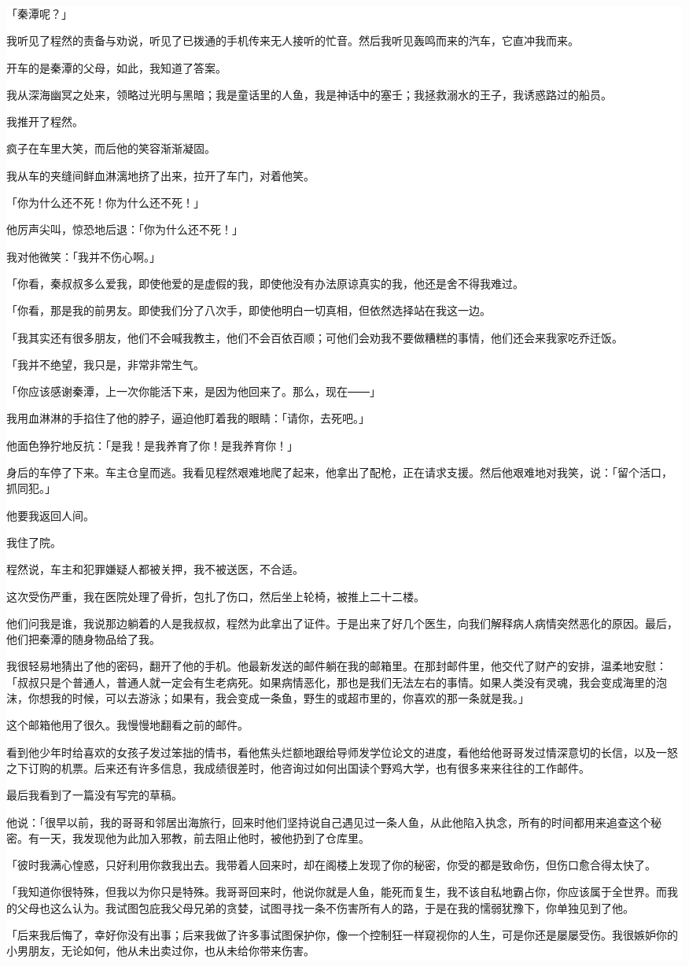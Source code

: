 「秦潭呢？」

我听见了程然的责备与劝说，听见了已拨通的手机传来无人接听的忙音。然后我听见轰鸣而来的汽车，它直冲我而来。

开车的是秦潭的父母，如此，我知道了答案。

我从深海幽冥之处来，领略过光明与黑暗；我是童话里的人鱼，我是神话中的塞壬；我拯救溺水的王子，我诱惑路过的船员。

我推开了程然。

疯子在车里大笑，而后他的笑容渐渐凝固。

我从车的夹缝间鲜血淋漓地挤了出来，拉开了车门，对着他笑。

「你为什么还不死！你为什么还不死！」

他厉声尖叫，惊恐地后退：「你为什么还不死！」

我对他微笑：「我并不伤心啊。」

「你看，秦叔叔多么爱我，即使他爱的是虚假的我，即使他没有办法原谅真实的我，他还是舍不得我难过。

「你看，那是我的前男友。即使我们分了八次手，即使他明白一切真相，但依然选择站在我这一边。

「我其实还有很多朋友，他们不会喊我教主，他们不会百依百顺；可他们会劝我不要做糟糕的事情，他们还会来我家吃乔迁饭。

「我并不绝望，我只是，非常非常生气。

「你应该感谢秦潭，上一次你能活下来，是因为他回来了。那么，现在——」

我用血淋淋的手掐住了他的脖子，逼迫他盯着我的眼睛：「请你，去死吧。」

他面色狰狞地反抗：「是我！是我养育了你！是我养育你！」

身后的车停了下来。车主仓皇而逃。我看见程然艰难地爬了起来，他拿出了配枪，正在请求支援。然后他艰难地对我笑，说：「留个活口，抓同犯。」

他要我返回人间。

我住了院。

程然说，车主和犯罪嫌疑人都被关押，我不被送医，不合适。

这次受伤严重，我在医院处理了骨折，包扎了伤口，然后坐上轮椅，被推上二十二楼。

他们问我是谁，我说那边躺着的人是我叔叔，程然为此拿出了证件。于是出来了好几个医生，向我们解释病人病情突然恶化的原因。最后，他们把秦潭的随身物品给了我。

我很轻易地猜出了他的密码，翻开了他的手机。他最新发送的邮件躺在我的邮箱里。在那封邮件里，他交代了财产的安排，温柔地安慰：「叔叔只是个普通人，普通人就一定会有生老病死。如果病情恶化，那也是我们无法左右的事情。如果人类没有灵魂，我会变成海里的泡沫，你想我的时候，可以去游泳；如果有，我会变成一条鱼，野生的或超市里的，你喜欢的那一条就是我。」

这个邮箱他用了很久。我慢慢地翻看之前的邮件。

看到他少年时给喜欢的女孩子发过笨拙的情书，看他焦头烂额地跟给导师发学位论文的进度，看他给他哥哥发过情深意切的长信，以及一怒之下订购的机票。后来还有许多信息，我成绩很差时，他咨询过如何出国读个野鸡大学，也有很多来来往往的工作邮件。

最后我看到了一篇没有写完的草稿。

他说：「很早以前，我的哥哥和邻居出海旅行，回来时他们坚持说自己遇见过一条人鱼，从此他陷入执念，所有的时间都用来追查这个秘密。有一天，我发现他为此加入邪教，前去阻止他时，被他扔到了仓库里。

「彼时我满心惶惑，只好利用你救我出去。我带着人回来时，却在阁楼上发现了你的秘密，你受的都是致命伤，但伤口愈合得太快了。

「我知道你很特殊，但我以为你只是特殊。我哥哥回来时，他说你就是人鱼，能死而复生，我不该自私地霸占你，你应该属于全世界。而我的父母也这么认为。我试图包庇我父母兄弟的贪婪，试图寻找一条不伤害所有人的路，于是在我的懦弱犹豫下，你单独见到了他。

「后来我后悔了，幸好你没有出事；后来我做了许多事试图保护你，像一个控制狂一样窥视你的人生，可是你还是屡屡受伤。我很嫉妒你的小男朋友，无论如何，他从未出卖过你，也从未给你带来伤害。
